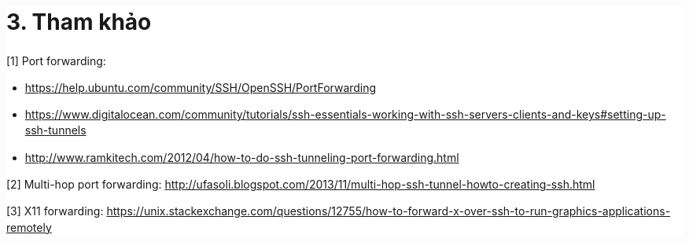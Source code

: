 <a name = '3'></a>
# 3. Tham khảo

[1] Port forwarding: 

- https://help.ubuntu.com/community/SSH/OpenSSH/PortForwarding

- https://www.digitalocean.com/community/tutorials/ssh-essentials-working-with-ssh-servers-clients-and-keys#setting-up-ssh-tunnels

- http://www.ramkitech.com/2012/04/how-to-do-ssh-tunneling-port-forwarding.html

[2] Multi-hop port forwarding: http://ufasoli.blogspot.com/2013/11/multi-hop-ssh-tunnel-howto-creating-ssh.html

[3] X11 forwarding: https://unix.stackexchange.com/questions/12755/how-to-forward-x-over-ssh-to-run-graphics-applications-remotely 

